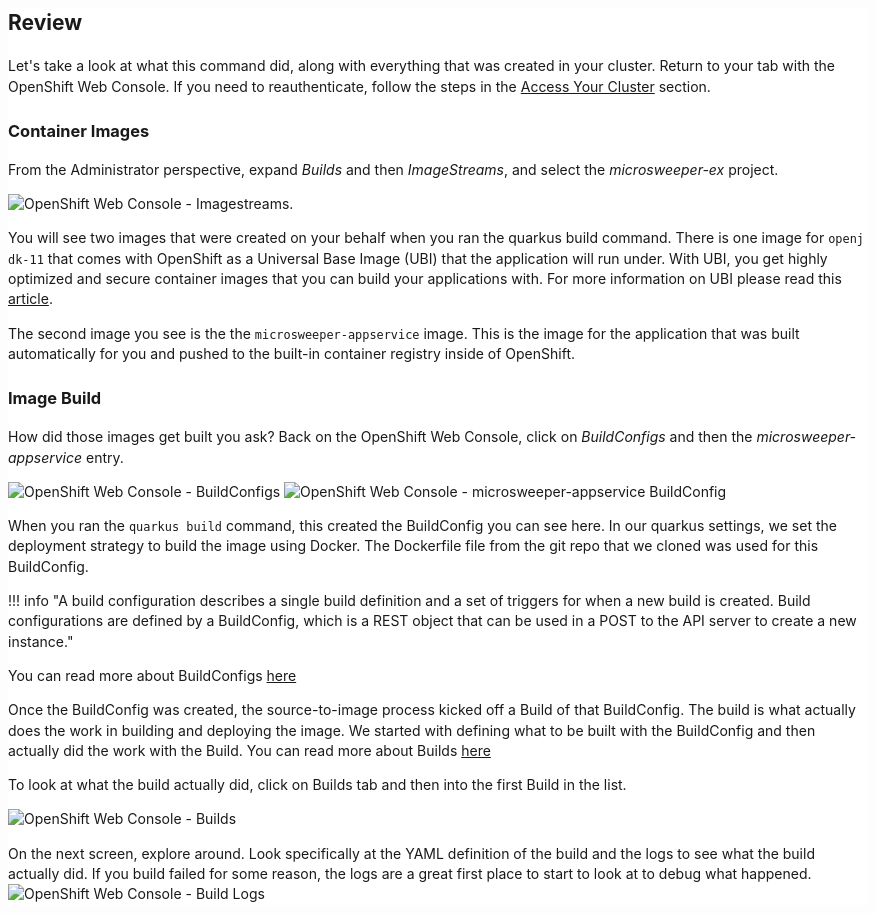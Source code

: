 ## Review

Let's take a look at what this command did, along with everything that was created in your cluster. Return to your tab with the OpenShift Web Console. If you need to reauthenticate, follow the steps in the [Access Your Cluster](../100-setup/3-access-cluster/) section.

### Container Images
From the Administrator perspective, expand *Builds* and then *ImageStreams*, and select the *microsweeper-ex* project.

![OpenShift Web Console - Imagestreams](../assets/images/web-console-imagestreams.png).

You will see two images that were created on your behalf when you ran the quarkus build command.  There is one image for `openjdk-11` that comes with OpenShift as a Universal Base Image (UBI) that the application will run under. With UBI, you get highly optimized and secure container images that you can build your applications with. For more information on UBI please read this [article](https://www.redhat.com/en/blog/introducing-red-hat-universal-base-image).

The second image you see is the the `microsweeper-appservice` image. This is the image for the application that was built automatically for you and pushed to the built-in container registry inside of OpenShift.

### Image Build

How did those images get built you ask? Back on the OpenShift Web Console, click on *BuildConfigs* and then the *microsweeper-appservice* entry.

![OpenShift Web Console - BuildConfigs](../assets/images/web-console-buildconfigs.png)
![OpenShift Web Console - microsweeper-appservice BuildConfig](../assets/images/web-console-microsweeper-appservice-buildconfig.png)

When you ran the `quarkus build` command, this created the BuildConfig you can see here. In our quarkus settings, we set the deployment strategy to build the image using Docker. The Dockerfile file from the git repo that we cloned was used for this BuildConfig.

!!! info "A build configuration describes a single build definition and a set of triggers for when a new build is created. Build configurations are defined by a BuildConfig, which is a REST object that can be used in a POST to the API server to create a new instance."

You can read more about BuildConfigs [here](https://docs.openshift.com/container-platform/latest/cicd/builds/understanding-buildconfigs.html)

Once the BuildConfig was created, the source-to-image process kicked off a Build of that BuildConfig. The build is what actually does the work in building and deploying the image.  We started with defining what to be built with the BuildConfig and then actually did the work with the Build.
You can read more about Builds [here](https://docs.openshift.com/container-platform/latest/cicd/builds/understanding-image-builds.html)

To look at what the build actually did, click on Builds tab and then into the first Build in the list.

![OpenShift Web Console - Builds](../assets/images/web-console-builds.png)

On the next screen, explore around. Look specifically at the YAML definition of the build and the logs to see what the build actually did. If you build failed for some reason, the logs are a great first place to start to look at to debug what happened.
![OpenShift Web Console - Build Logs](../assets/images/web-console-build-logs.png)
